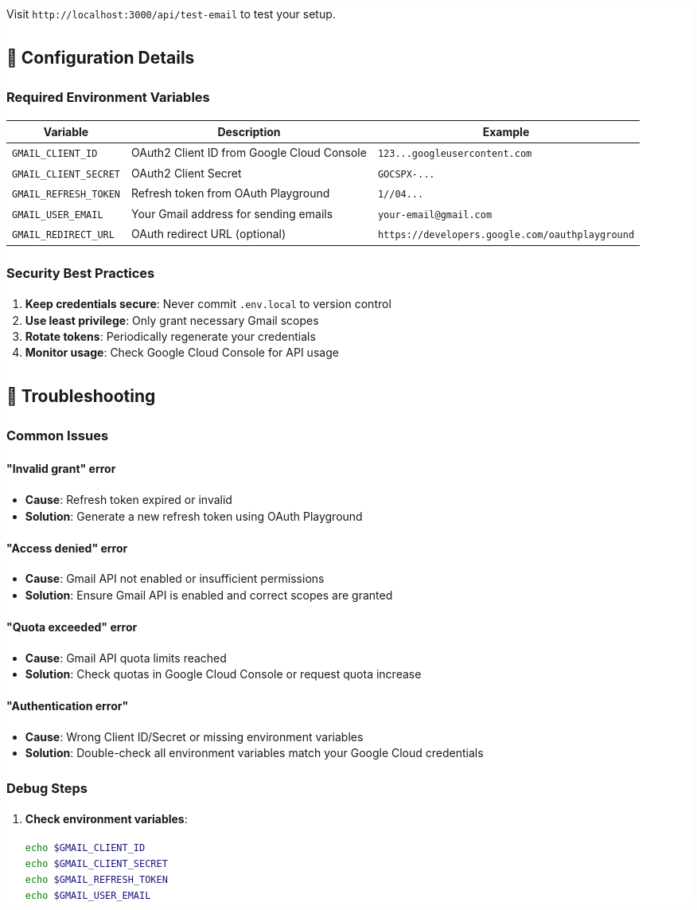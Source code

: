 Visit `http://localhost:3000/api/test-email` to test your setup.

## 🔧 Configuration Details

### Required Environment Variables

| Variable | Description | Example |
|----------|-------------|---------|
| `GMAIL_CLIENT_ID` | OAuth2 Client ID from Google Cloud Console | `123...googleusercontent.com` |
| `GMAIL_CLIENT_SECRET` | OAuth2 Client Secret | `GOCSPX-...` |
| `GMAIL_REFRESH_TOKEN` | Refresh token from OAuth Playground | `1//04...` |
| `GMAIL_USER_EMAIL` | Your Gmail address for sending emails | `your-email@gmail.com` |
| `GMAIL_REDIRECT_URL` | OAuth redirect URL (optional) | `https://developers.google.com/oauthplayground` |

### Security Best Practices

1. **Keep credentials secure**: Never commit `.env.local` to version control
2. **Use least privilege**: Only grant necessary Gmail scopes
3. **Rotate tokens**: Periodically regenerate your credentials
4. **Monitor usage**: Check Google Cloud Console for API usage

## 🚨 Troubleshooting

### Common Issues

#### "Invalid grant" error
- **Cause**: Refresh token expired or invalid
- **Solution**: Generate a new refresh token using OAuth Playground

#### "Access denied" error
- **Cause**: Gmail API not enabled or insufficient permissions
- **Solution**: Ensure Gmail API is enabled and correct scopes are granted

#### "Quota exceeded" error
- **Cause**: Gmail API quota limits reached
- **Solution**: Check quotas in Google Cloud Console or request quota increase

#### "Authentication error"
- **Cause**: Wrong Client ID/Secret or missing environment variables
- **Solution**: Double-check all environment variables match your Google Cloud credentials

### Debug Steps

1. **Check environment variables**:
   ```bash
   echo $GMAIL_CLIENT_ID
   echo $GMAIL_CLIENT_SECRET
   echo $GMAIL_REFRESH_TOKEN
   echo $GMAIL_USER_EMAIL
   ```
